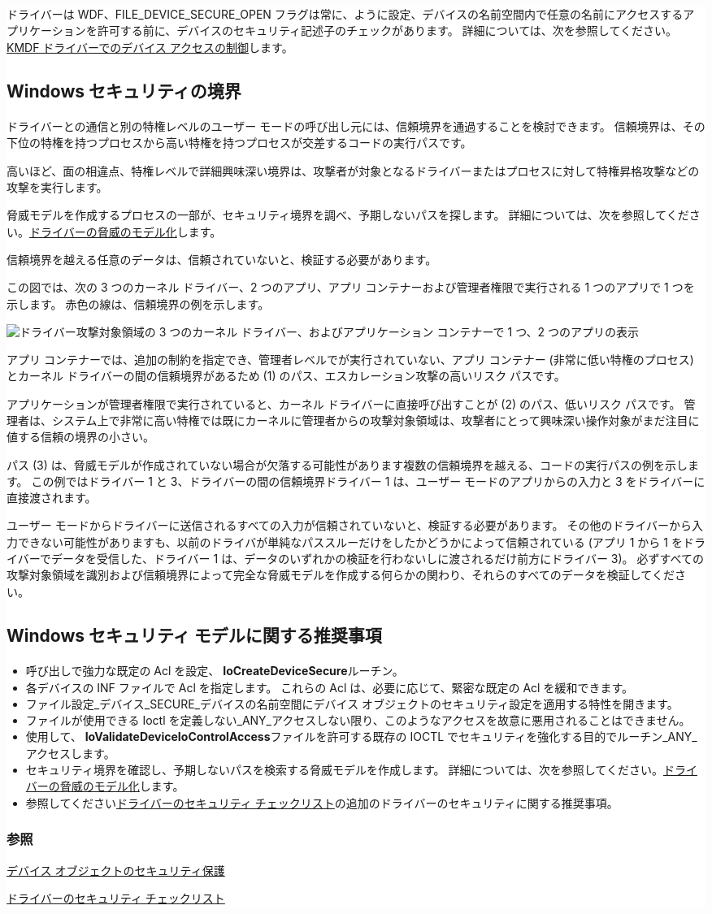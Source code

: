ドライバーは WDF、FILE_DEVICE_SECURE_OPEN フラグは常に、ように設定、デバイスの名前空間内で任意の名前にアクセスするアプリケーションを許可する前に、デバイスのセキュリティ記述子のチェックがあります。 詳細については、次を参照してください。 [KMDF ドライバーでのデバイス アクセスの制御](https://docs.microsoft.com/windows-hardware/drivers/wdf/controlling-device-access-in-kmdf-drivers)します。



## <a name="windows-security-boundaries"></a>Windows セキュリティの境界

ドライバーとの通信と別の特権レベルのユーザー モードの呼び出し元には、信頼境界を通過することを検討できます。 信頼境界は、その下位の特権を持つプロセスから高い特権を持つプロセスが交差するコードの実行パスです。

高いほど、面の相違点、特権レベルで詳細興味深い境界は、攻撃者が対象となるドライバーまたはプロセスに対して特権昇格攻撃などの攻撃を実行します。

脅威モデルを作成するプロセスの一部が、セキュリティ境界を調べ、予期しないパスを探します。 詳細については、次を参照してください。[ドライバーの脅威のモデル化](threat-modeling-for-drivers.md)します。 

信頼境界を越える任意のデータは、信頼されていないと、検証する必要があります。 

この図では、次の 3 つのカーネル ドライバー、2 つのアプリ、アプリ コンテナーおよび管理者権限で実行される 1 つのアプリで 1 つを示します。 赤色の線は、信頼境界の例を示します。

![ドライバー攻撃対象領域の 3 つのカーネル ドライバー、およびアプリケーション コンテナーで 1 つ、2 つのアプリの表示](images/driver-security-attack-surface.png)

アプリ コンテナーでは、追加の制約を指定でき、管理者レベルでが実行されていない、アプリ コンテナー (非常に低い特権のプロセス) とカーネル ドライバーの間の信頼境界があるため (1) のパス、エスカレーション攻撃の高いリスク パスです。 

アプリケーションが管理者権限で実行されていると、カーネル ドライバーに直接呼び出すことが (2) のパス、低いリスク パスです。 管理者は、システム上で非常に高い特権では既にカーネルに管理者からの攻撃対象領域は、攻撃者にとって興味深い操作対象がまだ注目に値する信頼の境界の小さい。

パス (3) は、脅威モデルが作成されていない場合が欠落する可能性があります複数の信頼境界を越える、コードの実行パスの例を示します。
この例ではドライバー 1 と 3、ドライバーの間の信頼境界ドライバー 1 は、ユーザー モードのアプリからの入力と 3 をドライバーに直接渡されます。

ユーザー モードからドライバーに送信されるすべての入力が信頼されていないと、検証する必要があります。 その他のドライバーから入力できない可能性がありますも、以前のドライバが単純なパススルーだけをしたかどうかによって信頼されている (アプリ 1 から 1 をドライバーでデータを受信した、ドライバー 1 は、データのいずれかの検証を行わないしに渡されるだけ前方にドライバー 3)。 必ずすべての攻撃対象領域を識別および信頼境界によって完全な脅威モデルを作成する何らかの関わり、それらのすべてのデータを検証してください。


## <a name="windows-security-model-recommendations"></a>Windows セキュリティ モデルに関する推奨事項 

-   呼び出しで強力な既定の Acl を設定、 **IoCreateDeviceSecure**ルーチン。
-   各デバイスの INF ファイルで Acl を指定します。 これらの Acl は、必要に応じて、緊密な既定の Acl を緩和できます。
-   ファイル設定\_デバイス\_SECURE\_デバイスの名前空間にデバイス オブジェクトのセキュリティ設定を適用する特性を開きます。
-   ファイルが使用できる Ioctl を定義しない\_ANY\_アクセスしない限り、このようなアクセスを故意に悪用されることはできません。
-   使用して、 **IoValidateDeviceIoControlAccess**ファイルを許可する既存の IOCTL でセキュリティを強化する目的でルーチン\_ANY\_アクセスします。
-   セキュリティ境界を確認し、予期しないパスを検索する脅威モデルを作成します。 詳細については、次を参照してください。[ドライバーの脅威のモデル化](threat-modeling-for-drivers.md)します。 
-   参照してください[ドライバーのセキュリティ チェックリスト](driver-security-checklist.md)の追加のドライバーのセキュリティに関する推奨事項。


### <a name="see-also"></a>参照

[デバイス オブジェクトのセキュリティ保護](https://docs.microsoft.com/windows-hardware/drivers/kernel/securing-device-objects)

[ドライバーのセキュリティ チェックリスト](driver-security-checklist.md)








